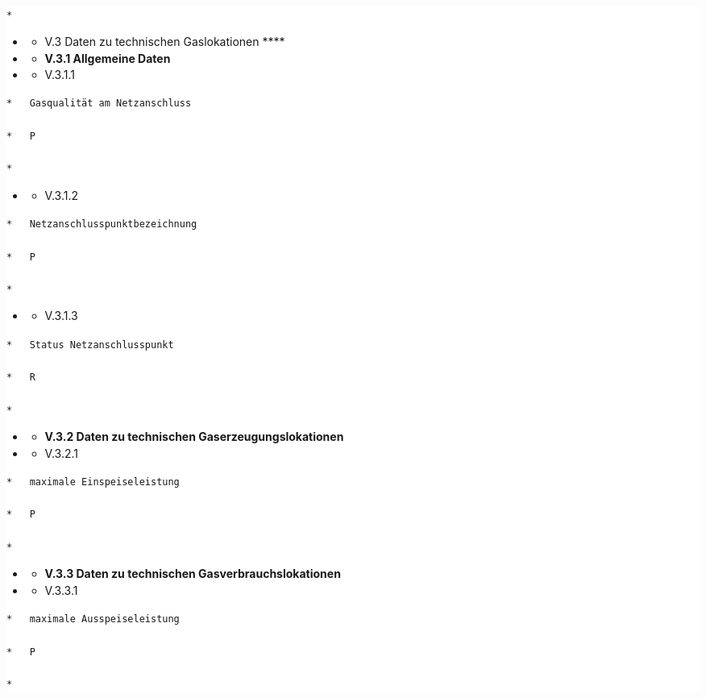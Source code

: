     *

*    *   V.3 Daten zu technischen Gaslokationen ****


*    *   **V.3.1 Allgemeine Daten**


*    *   V.3.1.1

    *   Gasqualität am Netzanschluss

    *   P

    *

*    *   V.3.1.2

    *   Netzanschlusspunktbezeichnung

    *   P

    *

*    *   V.3.1.3

    *   Status Netzanschlusspunkt

    *   R

    *

*    *   **V.3.2 Daten zu technischen Gaserzeugungslokationen**


*    *   V.3.2.1

    *   maximale Einspeiseleistung

    *   P

    *

*    *   **V.3.3 Daten zu technischen Gasverbrauchslokationen**


*    *   V.3.3.1

    *   maximale Ausspeiseleistung

    *   P

    *


